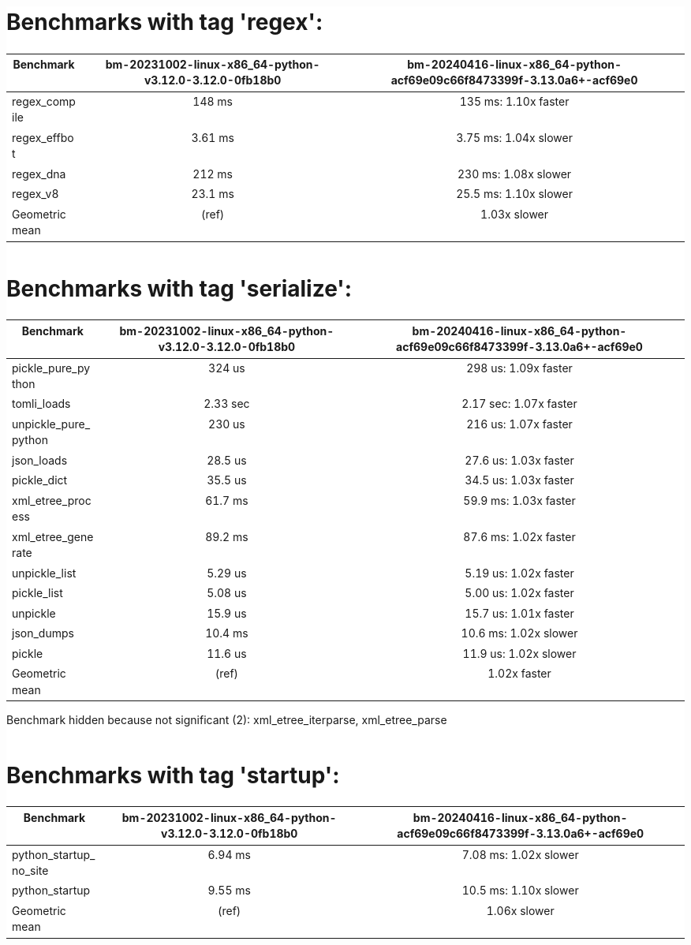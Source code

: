 Benchmarks with tag 'regex':
============================

| Benchmark      | bm-20231002-linux-x86_64-python-v3.12.0-3.12.0-0fb18b0 | bm-20240416-linux-x86_64-python-acf69e09c66f8473399f-3.13.0a6+-acf69e0 |
|----------------|:------------------------------------------------------:|:----------------------------------------------------------------------:|
| regex_compile  | 148 ms                                                 | 135 ms: 1.10x faster                                                   |
| regex_effbot   | 3.61 ms                                                | 3.75 ms: 1.04x slower                                                  |
| regex_dna      | 212 ms                                                 | 230 ms: 1.08x slower                                                   |
| regex_v8       | 23.1 ms                                                | 25.5 ms: 1.10x slower                                                  |
| Geometric mean | (ref)                                                  | 1.03x slower                                                           |

Benchmarks with tag 'serialize':
================================

| Benchmark            | bm-20231002-linux-x86_64-python-v3.12.0-3.12.0-0fb18b0 | bm-20240416-linux-x86_64-python-acf69e09c66f8473399f-3.13.0a6+-acf69e0 |
|----------------------|:------------------------------------------------------:|:----------------------------------------------------------------------:|
| pickle_pure_python   | 324 us                                                 | 298 us: 1.09x faster                                                   |
| tomli_loads          | 2.33 sec                                               | 2.17 sec: 1.07x faster                                                 |
| unpickle_pure_python | 230 us                                                 | 216 us: 1.07x faster                                                   |
| json_loads           | 28.5 us                                                | 27.6 us: 1.03x faster                                                  |
| pickle_dict          | 35.5 us                                                | 34.5 us: 1.03x faster                                                  |
| xml_etree_process    | 61.7 ms                                                | 59.9 ms: 1.03x faster                                                  |
| xml_etree_generate   | 89.2 ms                                                | 87.6 ms: 1.02x faster                                                  |
| unpickle_list        | 5.29 us                                                | 5.19 us: 1.02x faster                                                  |
| pickle_list          | 5.08 us                                                | 5.00 us: 1.02x faster                                                  |
| unpickle             | 15.9 us                                                | 15.7 us: 1.01x faster                                                  |
| json_dumps           | 10.4 ms                                                | 10.6 ms: 1.02x slower                                                  |
| pickle               | 11.6 us                                                | 11.9 us: 1.02x slower                                                  |
| Geometric mean       | (ref)                                                  | 1.02x faster                                                           |

Benchmark hidden because not significant (2): xml_etree_iterparse, xml_etree_parse

Benchmarks with tag 'startup':
==============================

| Benchmark              | bm-20231002-linux-x86_64-python-v3.12.0-3.12.0-0fb18b0 | bm-20240416-linux-x86_64-python-acf69e09c66f8473399f-3.13.0a6+-acf69e0 |
|------------------------|:------------------------------------------------------:|:----------------------------------------------------------------------:|
| python_startup_no_site | 6.94 ms                                                | 7.08 ms: 1.02x slower                                                  |
| python_startup         | 9.55 ms                                                | 10.5 ms: 1.10x slower                                                  |
| Geometric mean         | (ref)                                                  | 1.06x slower                                                           |
